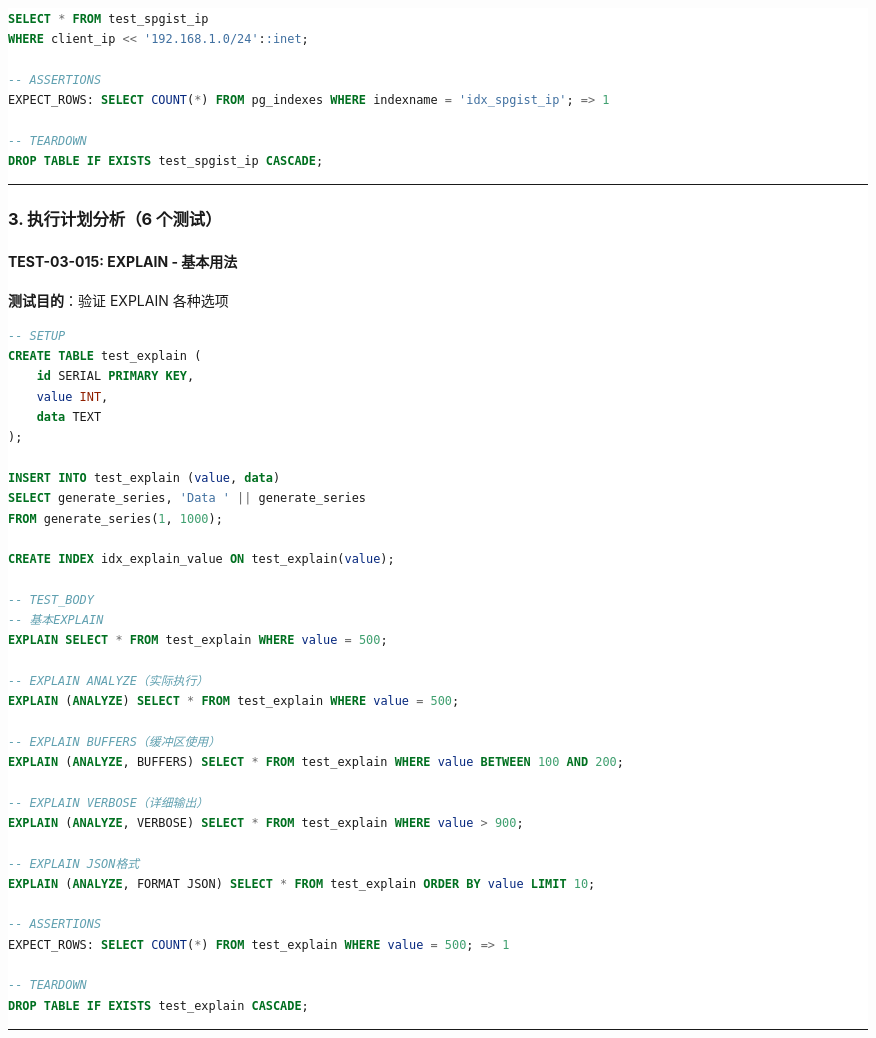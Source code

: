 ```sql
SELECT * FROM test_spgist_ip
WHERE client_ip << '192.168.1.0/24'::inet;

-- ASSERTIONS
EXPECT_ROWS: SELECT COUNT(*) FROM pg_indexes WHERE indexname = 'idx_spgist_ip'; => 1

-- TEARDOWN
DROP TABLE IF EXISTS test_spgist_ip CASCADE;
```

---

### 3. 执行计划分析（6 个测试）

#### TEST-03-015: EXPLAIN - 基本用法

**测试目的**：验证 EXPLAIN 各种选项

```sql
-- SETUP
CREATE TABLE test_explain (
    id SERIAL PRIMARY KEY,
    value INT,
    data TEXT
);

INSERT INTO test_explain (value, data)
SELECT generate_series, 'Data ' || generate_series
FROM generate_series(1, 1000);

CREATE INDEX idx_explain_value ON test_explain(value);

-- TEST_BODY
-- 基本EXPLAIN
EXPLAIN SELECT * FROM test_explain WHERE value = 500;

-- EXPLAIN ANALYZE（实际执行）
EXPLAIN (ANALYZE) SELECT * FROM test_explain WHERE value = 500;

-- EXPLAIN BUFFERS（缓冲区使用）
EXPLAIN (ANALYZE, BUFFERS) SELECT * FROM test_explain WHERE value BETWEEN 100 AND 200;

-- EXPLAIN VERBOSE（详细输出）
EXPLAIN (ANALYZE, VERBOSE) SELECT * FROM test_explain WHERE value > 900;

-- EXPLAIN JSON格式
EXPLAIN (ANALYZE, FORMAT JSON) SELECT * FROM test_explain ORDER BY value LIMIT 10;

-- ASSERTIONS
EXPECT_ROWS: SELECT COUNT(*) FROM test_explain WHERE value = 500; => 1

-- TEARDOWN
DROP TABLE IF EXISTS test_explain CASCADE;
```

---